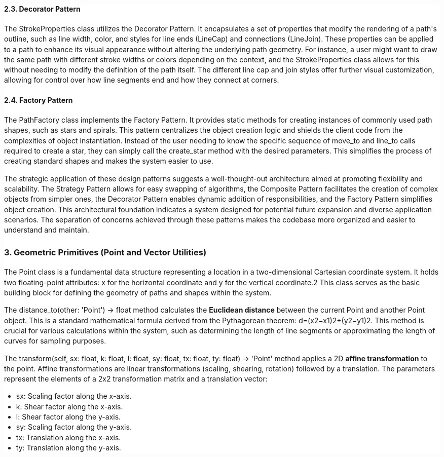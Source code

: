 #### **2.3. Decorator Pattern**

The StrokeProperties class utilizes the Decorator Pattern. It encapsulates a set of properties that modify the rendering of a path's outline, such as line width, color, and styles for line ends (LineCap) and connections (LineJoin). These properties can be applied to a path to enhance its visual appearance without altering the underlying path geometry. For instance, a user might want to draw the same path with different stroke widths or colors depending on the context, and the StrokeProperties class allows for this without needing to modify the definition of the path itself. The different line cap and join styles offer further visual customization, allowing for control over how line segments end and how they connect at corners.

#### **2.4. Factory Pattern**

The PathFactory class implements the Factory Pattern. It provides static methods for creating instances of commonly used path shapes, such as stars and spirals. This pattern centralizes the object creation logic and shields the client code from the complexities of object instantiation. Instead of the user needing to know the specific sequence of move\_to and line\_to calls required to create a star, they can simply call the create\_star method with the desired parameters. This simplifies the process of creating standard shapes and makes the system easier to use.

The strategic application of these design patterns suggests a well-thought-out architecture aimed at promoting flexibility and scalability. The Strategy Pattern allows for easy swapping of algorithms, the Composite Pattern facilitates the creation of complex objects from simpler ones, the Decorator Pattern enables dynamic addition of responsibilities, and the Factory Pattern simplifies object creation. This architectural foundation indicates a system designed for potential future expansion and diverse application scenarios. The separation of concerns achieved through these patterns makes the codebase more organized and easier to understand and maintain.

### **3\. Geometric Primitives (Point and Vector Utilities)**

The Point class is a fundamental data structure representing a location in a two-dimensional Cartesian coordinate system. It holds two floating-point attributes: x for the horizontal coordinate and y for the vertical coordinate.2 This class serves as the basic building block for defining the geometry of paths and shapes within the system.

The distance\_to(other: 'Point') \-\> float method calculates the **Euclidean distance** between the current Point and another Point object. This is a standard mathematical formula derived from the Pythagorean theorem: d=(x2​−x1​)2+(y2​−y1​)2​. This method is crucial for various calculations within the system, such as determining the length of line segments or approximating the length of curves for sampling purposes.

The transform(self, sx: float, k: float, l: float, sy: float, tx: float, ty: float) \-\> 'Point' method applies a 2D **affine transformation** to the point. Affine transformations are linear transformations (scaling, shearing, rotation) followed by a translation. The parameters represent the elements of a 2x2 transformation matrix and a translation vector:

* sx: Scaling factor along the x-axis.  
* k: Shear factor along the x-axis.  
* l: Shear factor along the y-axis.  
* sy: Scaling factor along the y-axis.  
* tx: Translation along the x-axis.  
* ty: Translation along the y-axis.
